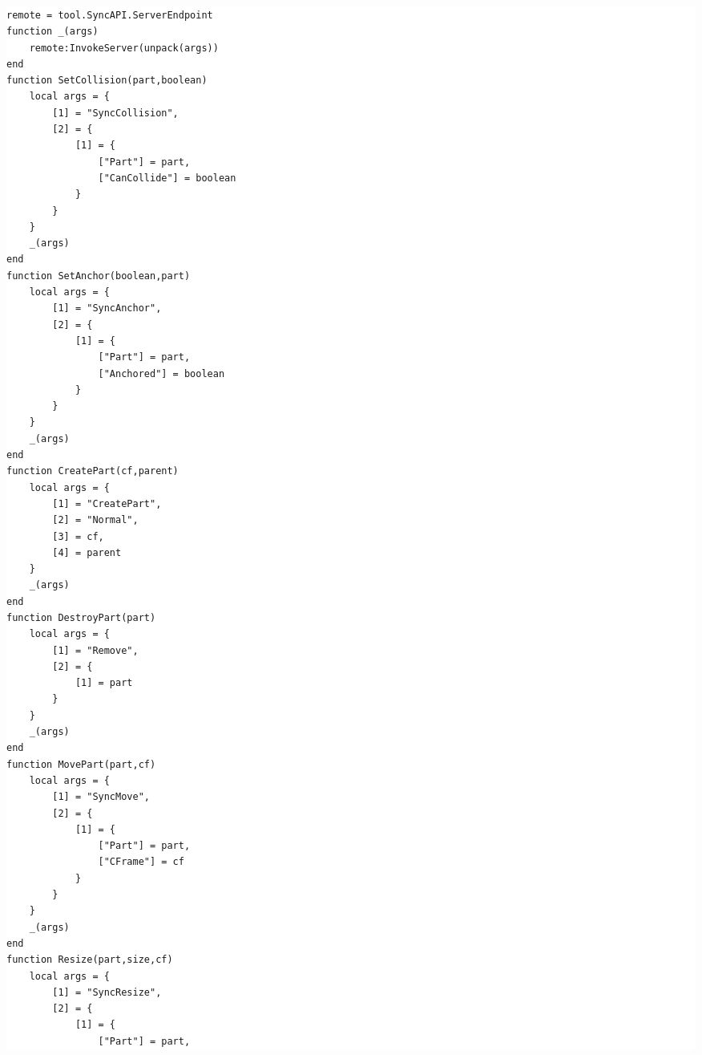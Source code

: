	remote = tool.SyncAPI.ServerEndpoint
	function _(args)
		remote:InvokeServer(unpack(args))
	end
	function SetCollision(part,boolean)
		local args = {
			[1] = "SyncCollision",
			[2] = {
				[1] = {
					["Part"] = part,
					["CanCollide"] = boolean
				}
			}
		}
		_(args)
	end
	function SetAnchor(boolean,part)
		local args = {
			[1] = "SyncAnchor",
			[2] = {
				[1] = {
					["Part"] = part,
					["Anchored"] = boolean
				}
			}
		}
		_(args)
	end
	function CreatePart(cf,parent)
		local args = {
			[1] = "CreatePart",
			[2] = "Normal",
			[3] = cf,
			[4] = parent
		}
		_(args)
	end
	function DestroyPart(part)
		local args = {
			[1] = "Remove",
			[2] = {
				[1] = part
			}
		}
		_(args)
	end
	function MovePart(part,cf)
		local args = {
			[1] = "SyncMove",
			[2] = {
				[1] = {
					["Part"] = part,
					["CFrame"] = cf
				}
			}
		}
		_(args)
	end
	function Resize(part,size,cf)
		local args = {
			[1] = "SyncResize",
			[2] = {
				[1] = {
					["Part"] = part,